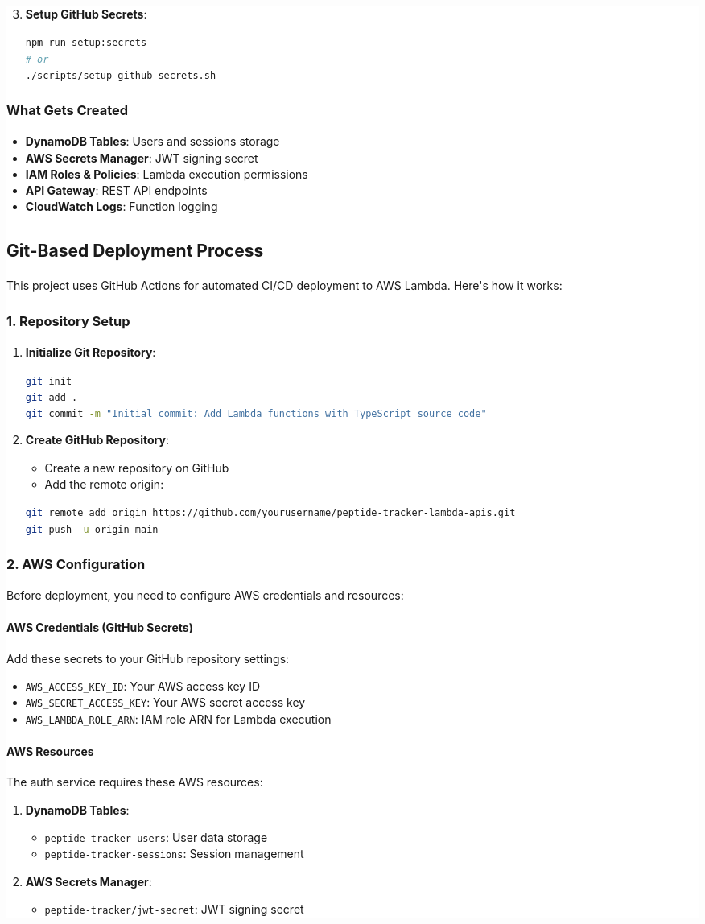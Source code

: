 3. **Setup GitHub Secrets**:
   ```bash
   npm run setup:secrets
   # or
   ./scripts/setup-github-secrets.sh
   ```

### What Gets Created

- **DynamoDB Tables**: Users and sessions storage
- **AWS Secrets Manager**: JWT signing secret
- **IAM Roles & Policies**: Lambda execution permissions
- **API Gateway**: REST API endpoints
- **CloudWatch Logs**: Function logging

## Git-Based Deployment Process

This project uses GitHub Actions for automated CI/CD deployment to AWS Lambda. Here's how it works:

### 1. Repository Setup

1. **Initialize Git Repository**:
   ```bash
   git init
   git add .
   git commit -m "Initial commit: Add Lambda functions with TypeScript source code"
   ```

2. **Create GitHub Repository**:
   - Create a new repository on GitHub
   - Add the remote origin:
   ```bash
   git remote add origin https://github.com/yourusername/peptide-tracker-lambda-apis.git
   git push -u origin main
   ```

### 2. AWS Configuration

Before deployment, you need to configure AWS credentials and resources:

#### AWS Credentials (GitHub Secrets)
Add these secrets to your GitHub repository settings:

- `AWS_ACCESS_KEY_ID`: Your AWS access key ID
- `AWS_SECRET_ACCESS_KEY`: Your AWS secret access key
- `AWS_LAMBDA_ROLE_ARN`: IAM role ARN for Lambda execution

#### AWS Resources
The auth service requires these AWS resources:

1. **DynamoDB Tables**:
   - `peptide-tracker-users`: User data storage
   - `peptide-tracker-sessions`: Session management

2. **AWS Secrets Manager**:
   - `peptide-tracker/jwt-secret`: JWT signing secret
